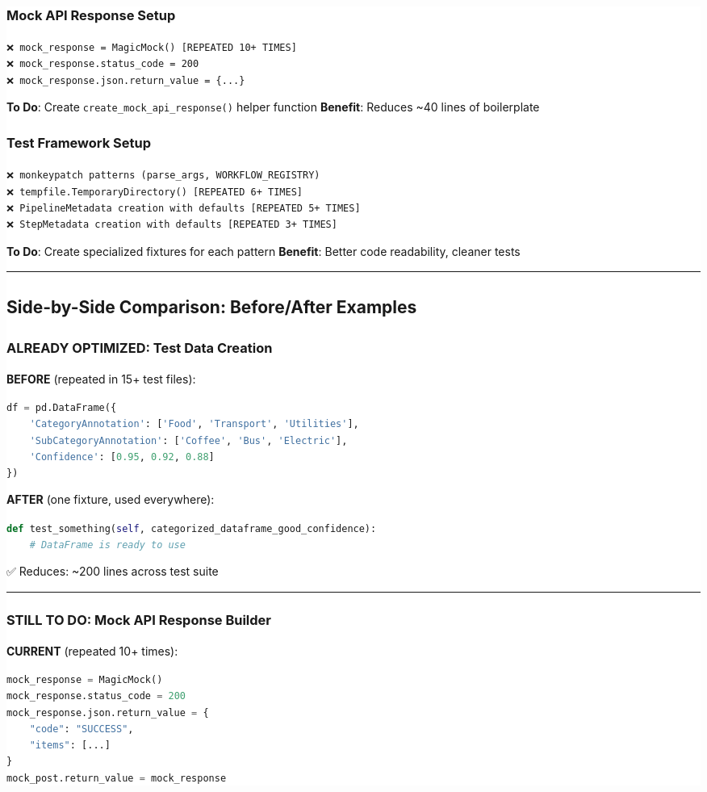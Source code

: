 ### Mock API Response Setup
```
❌ mock_response = MagicMock() [REPEATED 10+ TIMES]
❌ mock_response.status_code = 200
❌ mock_response.json.return_value = {...}
```
**To Do**: Create `create_mock_api_response()` helper function
**Benefit**: Reduces ~40 lines of boilerplate

### Test Framework Setup
```
❌ monkeypatch patterns (parse_args, WORKFLOW_REGISTRY)
❌ tempfile.TemporaryDirectory() [REPEATED 6+ TIMES]
❌ PipelineMetadata creation with defaults [REPEATED 5+ TIMES]
❌ StepMetadata creation with defaults [REPEATED 3+ TIMES]
```
**To Do**: Create specialized fixtures for each pattern
**Benefit**: Better code readability, cleaner tests

---

## Side-by-Side Comparison: Before/After Examples

### ALREADY OPTIMIZED: Test Data Creation

**BEFORE** (repeated in 15+ test files):
```python
df = pd.DataFrame({
    'CategoryAnnotation': ['Food', 'Transport', 'Utilities'],
    'SubCategoryAnnotation': ['Coffee', 'Bus', 'Electric'],
    'Confidence': [0.95, 0.92, 0.88]
})
```

**AFTER** (one fixture, used everywhere):
```python
def test_something(self, categorized_dataframe_good_confidence):
    # DataFrame is ready to use
```

✅ Reduces: ~200 lines across test suite

---

### STILL TO DO: Mock API Response Builder

**CURRENT** (repeated 10+ times):
```python
mock_response = MagicMock()
mock_response.status_code = 200
mock_response.json.return_value = {
    "code": "SUCCESS",
    "items": [...]
}
mock_post.return_value = mock_response
```
